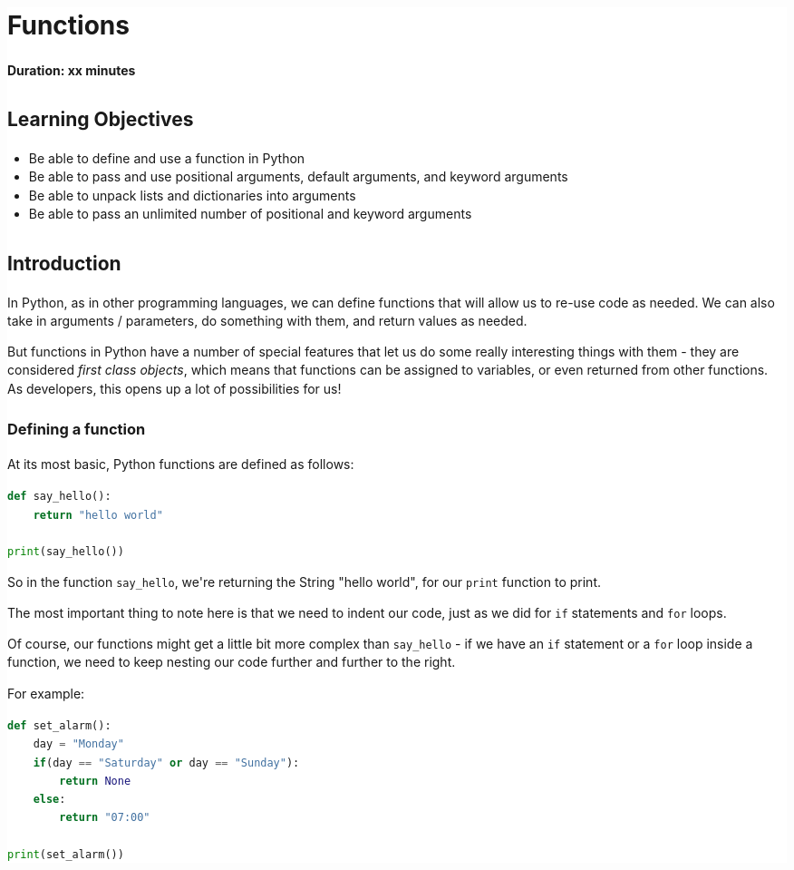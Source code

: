 # Functions

**Duration: xx minutes**

## Learning Objectives

- Be able to define and use a function in Python
- Be able to pass and use positional arguments, default arguments, and keyword arguments
- Be able to unpack lists and dictionaries into arguments
- Be able to pass an unlimited number of positional and keyword arguments

## Introduction

In Python, as in other programming languages, we can define functions that will allow us to re-use code as needed. We can also take in arguments / parameters, do something with them, and return values as needed.

But functions in Python have a number of special features that let us do some really interesting things with them - they are considered _first class objects_, which means that functions can be assigned to variables, or even returned from other functions. As developers, this opens up a lot of possibilities for us!

### Defining a function

At its most basic, Python functions are defined as follows:

```python
def say_hello():
	return "hello world"

print(say_hello())
```

So in the function `say_hello`, we're returning the String "hello world", for our `print` function to print.

The most important thing to note here is that we need to indent our code, just as we did for `if` statements and `for` loops.

Of course, our functions might get a little bit more complex than `say_hello` - if we have an `if` statement or a `for` loop inside a function, we need to keep nesting our code further and further to the right.

For example:

```python
def set_alarm():
	day = "Monday"
	if(day == "Saturday" or day == "Sunday"):
		return None
	else:
		return "07:00"

print(set_alarm())
```
